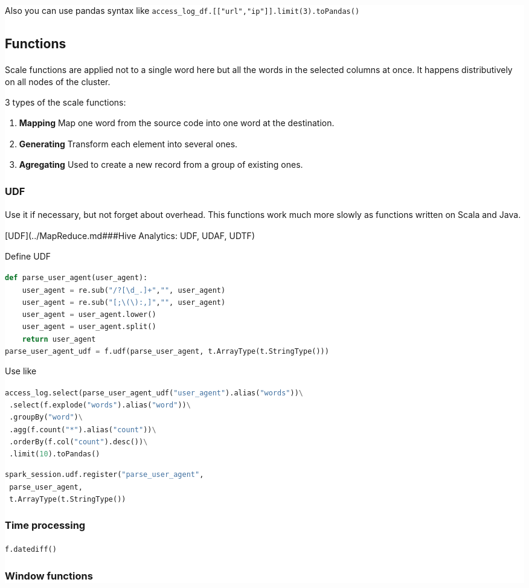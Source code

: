 Also you can use pandas syntax like `access_log_df.[["url","ip"]].limit(3).toPandas()`

## Functions

Scale functions are applied not to a single word here but all the words in the selected columns at once. It happens distributively on all nodes of the cluster.

3 types of the scale functions:

1. **Mapping**
Map one word from the source code into one word at the destination.

2. **Generating**
Transform each element into several ones. 

3. **Agregating**
Used to create a new record from a group of existing ones.

### UDF

Use it if necessary, but not forget about overhead. This functions work much more slowly as functions written on Scala and Java.

[UDF](../MapReduce.md###Hive Analytics: UDF, UDAF, UDTF)

Define UDF
```python
def parse_user_agent(user_agent):
    user_agent = re.sub("/?[\d_.]+","", user_agent)
    user_agent = re.sub("[;\(\):,]","", user_agent)
    user_agent = user_agent.lower()
    user_agent = user_agent.split()
    return user_agent
parse_user_agent_udf = f.udf(parse_user_agent, t.ArrayType(t.StringType()))
```
Use like
```python
access_log.select(parse_user_agent_udf("user_agent").alias("words"))\
 .select(f.explode("words").alias("word"))\
 .groupBy("word")\
 .agg(f.count("*").alias("count"))\
 .orderBy(f.col("count").desc())\
 .limit(10).toPandas()
```

```python
spark_session.udf.register("parse_user_agent",
 parse_user_agent,
 t.ArrayType(t.StringType())
```

### Time processing

`f.datediff()`

### Window functions
